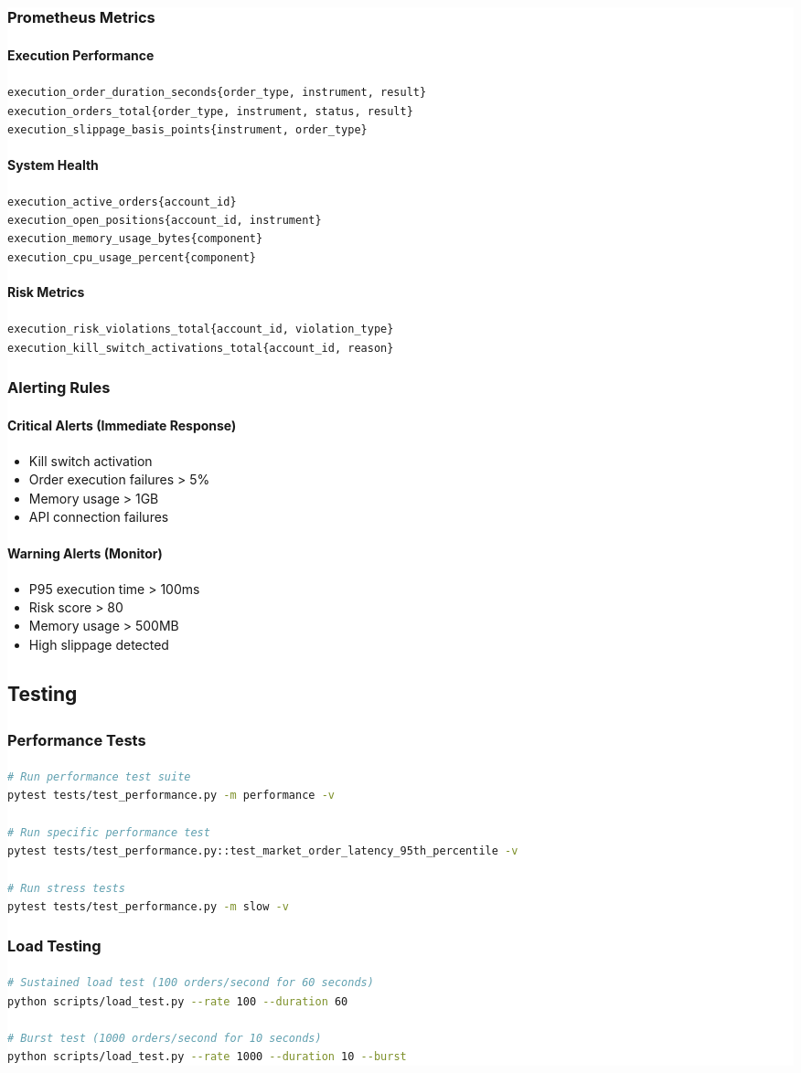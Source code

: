 ### Prometheus Metrics

#### Execution Performance
```
execution_order_duration_seconds{order_type, instrument, result}
execution_orders_total{order_type, instrument, status, result}
execution_slippage_basis_points{instrument, order_type}
```

#### System Health
```
execution_active_orders{account_id}
execution_open_positions{account_id, instrument}
execution_memory_usage_bytes{component}
execution_cpu_usage_percent{component}
```

#### Risk Metrics
```
execution_risk_violations_total{account_id, violation_type}
execution_kill_switch_activations_total{account_id, reason}
```

### Alerting Rules

#### Critical Alerts (Immediate Response)
- Kill switch activation
- Order execution failures > 5%
- Memory usage > 1GB
- API connection failures

#### Warning Alerts (Monitor)
- P95 execution time > 100ms
- Risk score > 80
- Memory usage > 500MB
- High slippage detected

## Testing

### Performance Tests
```bash
# Run performance test suite
pytest tests/test_performance.py -m performance -v

# Run specific performance test
pytest tests/test_performance.py::test_market_order_latency_95th_percentile -v

# Run stress tests
pytest tests/test_performance.py -m slow -v
```

### Load Testing
```bash
# Sustained load test (100 orders/second for 60 seconds)
python scripts/load_test.py --rate 100 --duration 60

# Burst test (1000 orders/second for 10 seconds)
python scripts/load_test.py --rate 1000 --duration 10 --burst
```
